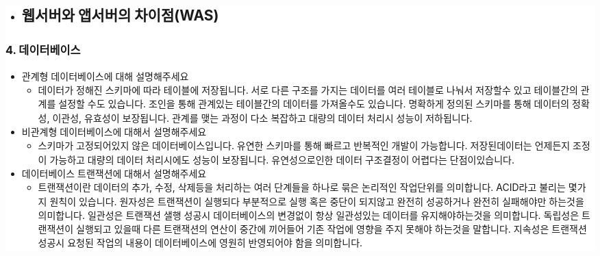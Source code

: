
- ## 웹서버와 앱서버의 차이점(WAS)

### 4. 데이터베이스

- 관계형 데이터베이스에 대해 설명해주세요
  - 데이터가 정해진 스키마에 따라 테이블에 저장됩니다. 서로 다른 구조를 가지는 데이터를 여러 테이블로 나눠서 저장할수 있고 테이블간의 관계를 설정할 수도 있습니다. 조인을 통해 관계있는 테이블간의 데이터를 가져올수도 있습니다. 명확하게 정의된 스키마를 통해 데이터의 정확성, 이관성, 유효성이 보장됩니다. 관계를 맺는 과정이 다소 복잡하고 대량의 데이터 처리시 성능이 저하됩니다.
- 비관계형 데이터베이스에 대해서 설명해주세요
  - 스키마가 고정되어있지 않은 데이터베이스입니다. 유연한 스키마를 통해 빠르고 반복적인 개발이 가능합니다. 저장된데이터는 언제든지 조정이 가능하고 대량의 데이터 처리시에도 성능이 보장됩니다. 유연성으로인한 데이터 구조결정이 어렵다는 단점이있습니다.
- 데이터베이스 트랜잭션에 대해서 설명해주세요
  - 트랜잭션이란 데이터의 추가, 수정, 삭제등을 처리하는 여러 단계들을 하나로 묶은 논리적인 작업단위를 의미합니다. ACID라고 불리는 몇가지 원칙이 있습니다.
    원자성은 트랜잭션이 실행되다 부분적으로 실행 혹은 중단이 되지않고 완전히 성공하거나 완전히 실패해야만 하는것을 의미합니다.
    일관성은 트랜잭션 샐행 성공시 데이터베이스의 변경없이 항상 일관성있는 데이터를 유지해야하는것을 의미합니다.
    독립성은 트랜잭션이 실행되고 있을때 다른 트랜잭션의 연산이 중간에 끼어들어 기존 작업에 영향을 주지 못해야 하는것을 말합니다.
    지속성은 트랜잭션 성공시 요청된 작업의 내용이 데이터베이스에 영원히 반영되어야 함을 의미합니다.
